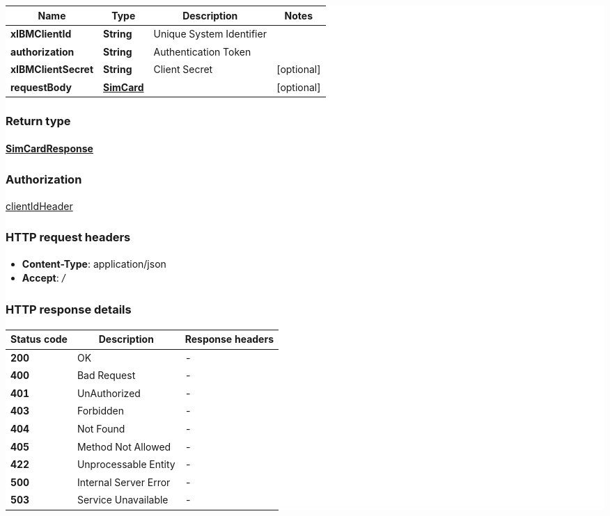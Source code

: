| Name | Type | Description  | Notes |
|------------- | ------------- | ------------- | -------------|
| **xIBMClientId** | **String**| Unique System Identifier | |
| **authorization** | **String**| Authentication Token | |
| **xIBMClientSecret** | **String**| Client Secret | [optional] |
| **requestBody** | [**SimCard**](SimCard.md)|  | [optional] |

### Return type

[**SimCardResponse**](SimCardResponse.md)

### Authorization

[clientIdHeader](../README.md#clientIdHeader)

### HTTP request headers

 - **Content-Type**: application/json
 - **Accept**: */*

### HTTP response details
| Status code | Description | Response headers |
|-------------|-------------|------------------|
| **200** | OK |  -  |
| **400** | Bad Request |  -  |
| **401** | UnAuthorized |  -  |
| **403** | Forbidden |  -  |
| **404** | Not Found |  -  |
| **405** | Method Not Allowed |  -  |
| **422** | Unprocessable Entity |  -  |
| **500** | Internal Server Error |  -  |
| **503** | Service Unavailable |  -  |

